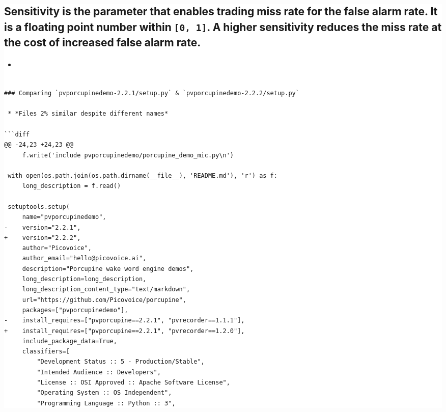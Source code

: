  Sensitivity is the parameter that enables trading miss rate for the false alarm rate. It is a floating point number within
 `[0, 1]`. A higher sensitivity reduces the miss rate at the cost of increased false alarm rate.
-
-
```

### Comparing `pvporcupinedemo-2.2.1/setup.py` & `pvporcupinedemo-2.2.2/setup.py`

 * *Files 2% similar despite different names*

```diff
@@ -24,23 +24,23 @@
     f.write('include pvporcupinedemo/porcupine_demo_mic.py\n')
 
 with open(os.path.join(os.path.dirname(__file__), 'README.md'), 'r') as f:
     long_description = f.read()
 
 setuptools.setup(
     name="pvporcupinedemo",
-    version="2.2.1",
+    version="2.2.2",
     author="Picovoice",
     author_email="hello@picovoice.ai",
     description="Porcupine wake word engine demos",
     long_description=long_description,
     long_description_content_type="text/markdown",
     url="https://github.com/Picovoice/porcupine",
     packages=["pvporcupinedemo"],
-    install_requires=["pvporcupine==2.2.1", "pvrecorder==1.1.1"],
+    install_requires=["pvporcupine==2.2.1", "pvrecorder==1.2.0"],
     include_package_data=True,
     classifiers=[
         "Development Status :: 5 - Production/Stable",
         "Intended Audience :: Developers",
         "License :: OSI Approved :: Apache Software License",
         "Operating System :: OS Independent",
         "Programming Language :: Python :: 3",
```

